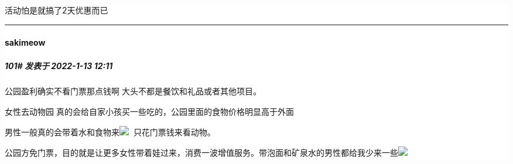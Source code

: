 活动怕是就搞了2天优惠而已

*****

####  sakimeow  
##### 101#       发表于 2022-1-13 12:11

公园盈利确实不看门票那点钱啊 大头不都是餐饮和礼品或者其他项目。

女性去动物园 真的会给自家小孩买一些吃的，公园里面的食物价格明显高于外面

男性一般真的会带着水和食物来<img src="https://static.saraba1st.com/image/smiley/face2017/067.png" referrerpolicy="no-referrer">  只花门票钱来看动物。

公园方免门票，目的就是让更多女性带着娃过来，消费一波增值服务。带泡面和矿泉水的男性都给我少来一些<img src="https://static.saraba1st.com/image/smiley/face2017/066.png" referrerpolicy="no-referrer">

